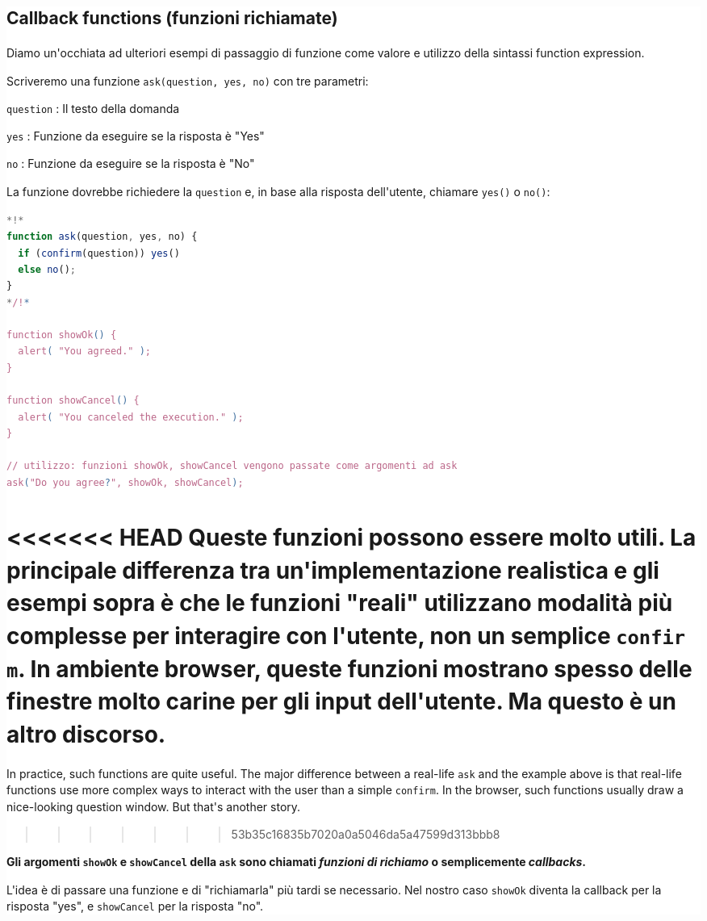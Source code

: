 ## Callback functions (funzioni richiamate)

Diamo un'occhiata ad ulteriori esempi di passaggio di funzione come valore e utilizzo della sintassi function expression.

Scriveremo una funzione `ask(question, yes, no)` con tre parametri:

`question`
: Il testo della domanda

`yes`
: Funzione da eseguire se la risposta è "Yes"

`no`
: Funzione da eseguire se la risposta è "No"

La funzione dovrebbe richiedere la `question` e, in base alla risposta dell'utente, chiamare `yes()` o `no()`:

```js run
*!*
function ask(question, yes, no) {
  if (confirm(question)) yes()
  else no();
}
*/!*

function showOk() {
  alert( "You agreed." );
}

function showCancel() {
  alert( "You canceled the execution." );
}

// utilizzo: funzioni showOk, showCancel vengono passate come argomenti ad ask
ask("Do you agree?", showOk, showCancel);
```

<<<<<<< HEAD
Queste funzioni possono essere molto utili. La principale differenza tra un'implementazione realistica e gli esempi sopra è che le funzioni "reali" utilizzano modalità più complesse per interagire con l'utente, non un semplice `confirm`. In ambiente browser, queste funzioni mostrano spesso delle finestre molto carine per gli input dell'utente. Ma questo è un altro discorso.
=======
In practice, such functions are quite useful. The major difference between a real-life `ask` and the example above is that real-life functions use more complex ways to interact with the user than a simple `confirm`. In the browser, such functions usually draw a nice-looking question window. But that's another story.
>>>>>>> 53b35c16835b7020a0a5046da5a47599d313bbb8

**Gli argomenti `showOk` e `showCancel` della `ask` sono chiamati *funzioni di richiamo* o semplicemente *callbacks*.**

L'idea è di passare una funzione e di "richiamarla" più tardi se necessario. Nel nostro caso `showOk` diventa la callback per la risposta "yes", e `showCancel` per la risposta "no".
